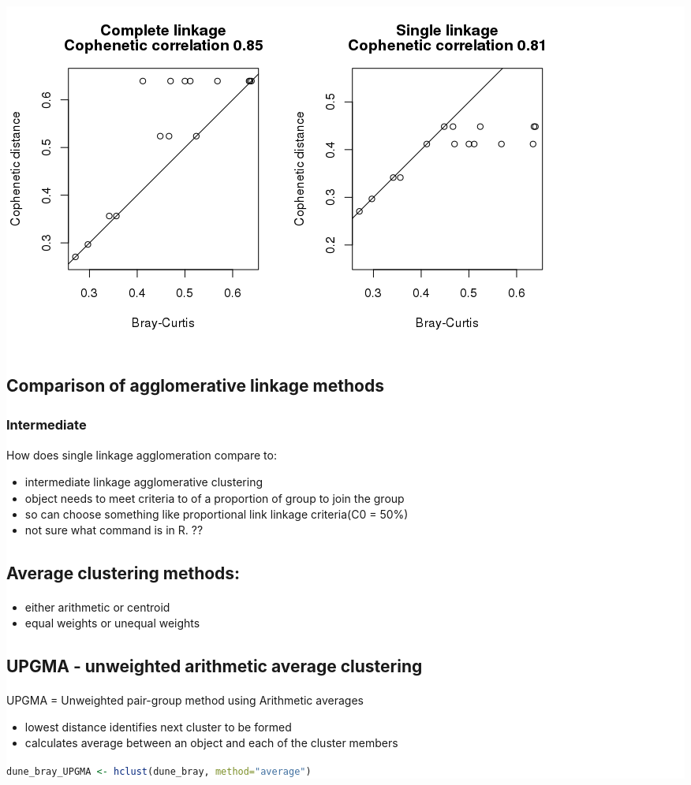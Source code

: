 ![](Chapter_8_cluster_analysis_files/figure-html/unnamed-chunk-23-1.png) 

## Comparison of agglomerative linkage methods

### Intermediate
How does single linkage agglomeration compare to:

- intermediate linkage agglomerative clustering
- object needs to meet criteria to of a proportion of group to join the group
- so can choose something like proportional link linkage criteria(C0 = 50%)
- not sure what command is in R. ??



## Average clustering methods:

- either arithmetic or centroid 
- equal weights or unequal weights


## UPGMA - unweighted arithmetic average clustering
UPGMA = Unweighted pair-group method using Arithmetic averages

- lowest distance identifies next cluster to be formed
- calculates average between an object and each of the cluster members


```r
dune_bray_UPGMA <- hclust(dune_bray, method="average")
```
